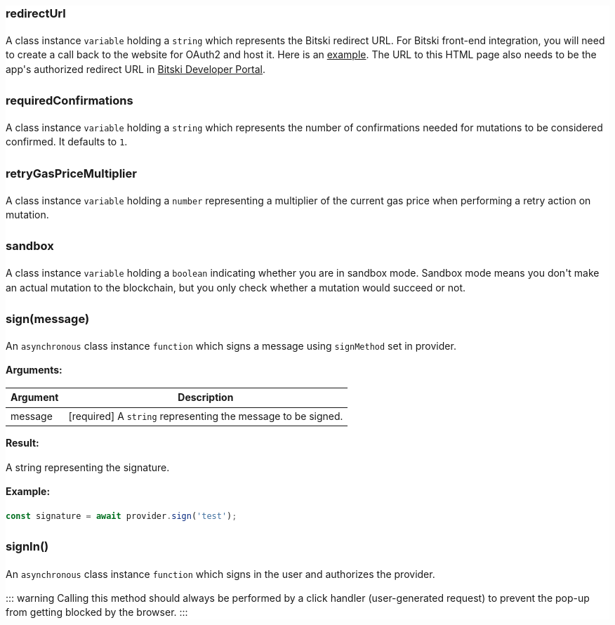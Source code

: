 ### redirectUrl

A class instance `variable` holding a `string` which represents the Bitski redirect URL. For Bitski front-end integration, you will need to create a call back to the website for OAuth2 and host it. Here is an [example](https://github.com/BitskiCo/bitski-js/blob/develop/packages/browser/callback.html). The URL to this HTML page also needs to be the app's authorized redirect URL in [Bitski Developer Portal](https://developer.bitski.com/).

### requiredConfirmations

A class instance `variable` holding a `string` which represents the number of confirmations needed for mutations to be considered confirmed. It defaults to `1`.

### retryGasPriceMultiplier

A class instance `variable` holding a `number` representing a multiplier of the current gas price when performing a retry action on mutation.

### sandbox

A class instance `variable` holding a `boolean` indicating whether you are in sandbox mode. Sandbox mode means you don't make an actual mutation to the blockchain, but you only check whether a mutation would succeed or not.

### sign(message)

An `asynchronous` class instance `function` which signs a message using `signMethod` set in provider.

**Arguments:**

| Argument | Description
|-|-
| message | [required] A `string` representing the message to be signed.

**Result:**

A string representing the signature.

**Example:**

```ts
const signature = await provider.sign('test');
```

### signIn()

An `asynchronous` class instance `function` which signs in the user and authorizes the provider.

::: warning
Calling this method should always be performed by a click handler (user-generated request) to prevent the pop-up from getting blocked by the browser.
:::
